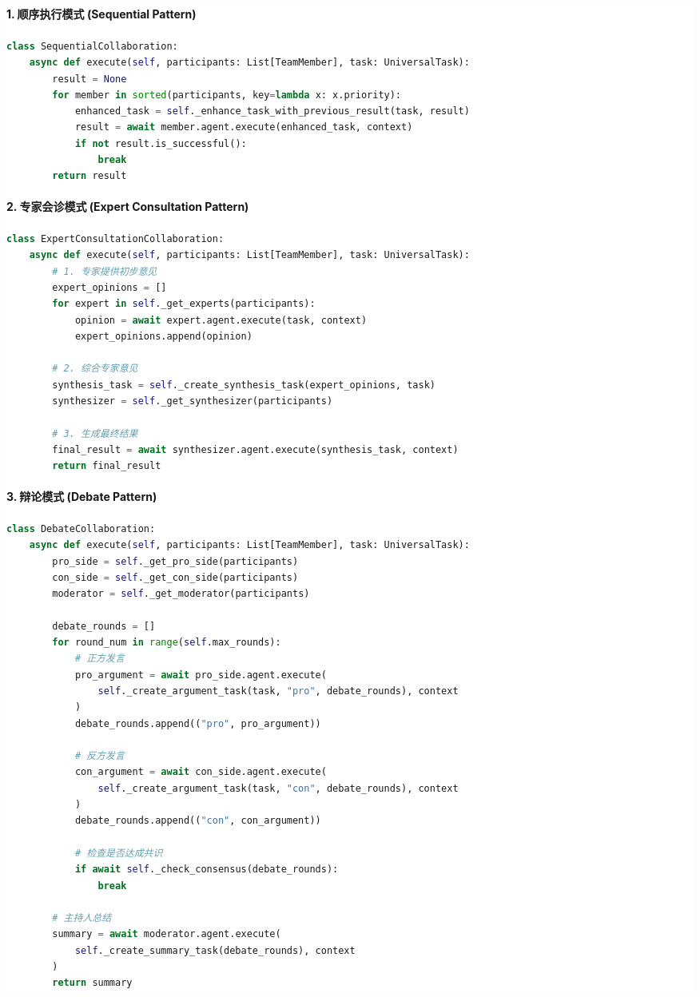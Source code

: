 #### 1. 顺序执行模式 (Sequential Pattern)
```python
class SequentialCollaboration:
    async def execute(self, participants: List[TeamMember], task: UniversalTask):
        result = None
        for member in sorted(participants, key=lambda x: x.priority):
            enhanced_task = self._enhance_task_with_previous_result(task, result)
            result = await member.agent.execute(enhanced_task, context)
            if not result.is_successful():
                break
        return result
```

#### 2. 专家会诊模式 (Expert Consultation Pattern)
```python
class ExpertConsultationCollaboration:
    async def execute(self, participants: List[TeamMember], task: UniversalTask):
        # 1. 专家提供初步意见
        expert_opinions = []
        for expert in self._get_experts(participants):
            opinion = await expert.agent.execute(task, context)
            expert_opinions.append(opinion)
        
        # 2. 综合专家意见
        synthesis_task = self._create_synthesis_task(expert_opinions, task)
        synthesizer = self._get_synthesizer(participants)
        
        # 3. 生成最终结果
        final_result = await synthesizer.agent.execute(synthesis_task, context)
        return final_result
```

#### 3. 辩论模式 (Debate Pattern)
```python
class DebateCollaboration:
    async def execute(self, participants: List[TeamMember], task: UniversalTask):
        pro_side = self._get_pro_side(participants)
        con_side = self._get_con_side(participants)
        moderator = self._get_moderator(participants)
        
        debate_rounds = []
        for round_num in range(self.max_rounds):
            # 正方发言
            pro_argument = await pro_side.agent.execute(
                self._create_argument_task(task, "pro", debate_rounds), context
            )
            debate_rounds.append(("pro", pro_argument))
            
            # 反方发言
            con_argument = await con_side.agent.execute(
                self._create_argument_task(task, "con", debate_rounds), context
            )
            debate_rounds.append(("con", con_argument))
            
            # 检查是否达成共识
            if await self._check_consensus(debate_rounds):
                break
        
        # 主持人总结
        summary = await moderator.agent.execute(
            self._create_summary_task(debate_rounds), context
        )
        return summary
```
